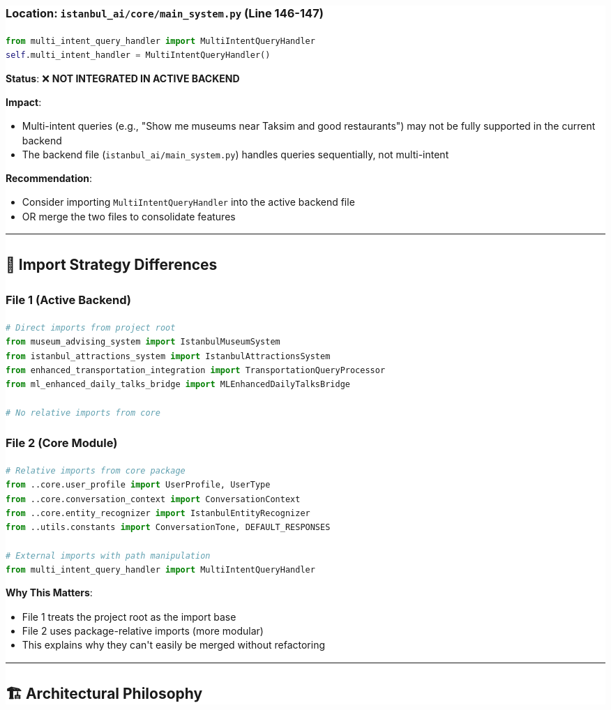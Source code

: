 ### Location: `istanbul_ai/core/main_system.py` (Line 146-147)
```python
from multi_intent_query_handler import MultiIntentQueryHandler
self.multi_intent_handler = MultiIntentQueryHandler()
```

**Status**: ❌ **NOT INTEGRATED IN ACTIVE BACKEND**

**Impact**: 
- Multi-intent queries (e.g., "Show me museums near Taksim and good restaurants") may not be fully supported in the current backend
- The backend file (`istanbul_ai/main_system.py`) handles queries sequentially, not multi-intent

**Recommendation**: 
- Consider importing `MultiIntentQueryHandler` into the active backend file
- OR merge the two files to consolidate features

---

## 🔄 Import Strategy Differences

### File 1 (Active Backend)
```python
# Direct imports from project root
from museum_advising_system import IstanbulMuseumSystem
from istanbul_attractions_system import IstanbulAttractionsSystem
from enhanced_transportation_integration import TransportationQueryProcessor
from ml_enhanced_daily_talks_bridge import MLEnhancedDailyTalksBridge

# No relative imports from core
```

### File 2 (Core Module)
```python
# Relative imports from core package
from ..core.user_profile import UserProfile, UserType
from ..core.conversation_context import ConversationContext
from ..core.entity_recognizer import IstanbulEntityRecognizer
from ..utils.constants import ConversationTone, DEFAULT_RESPONSES

# External imports with path manipulation
from multi_intent_query_handler import MultiIntentQueryHandler
```

**Why This Matters**:
- File 1 treats the project root as the import base
- File 2 uses package-relative imports (more modular)
- This explains why they can't easily be merged without refactoring

---

## 🏗️ Architectural Philosophy
